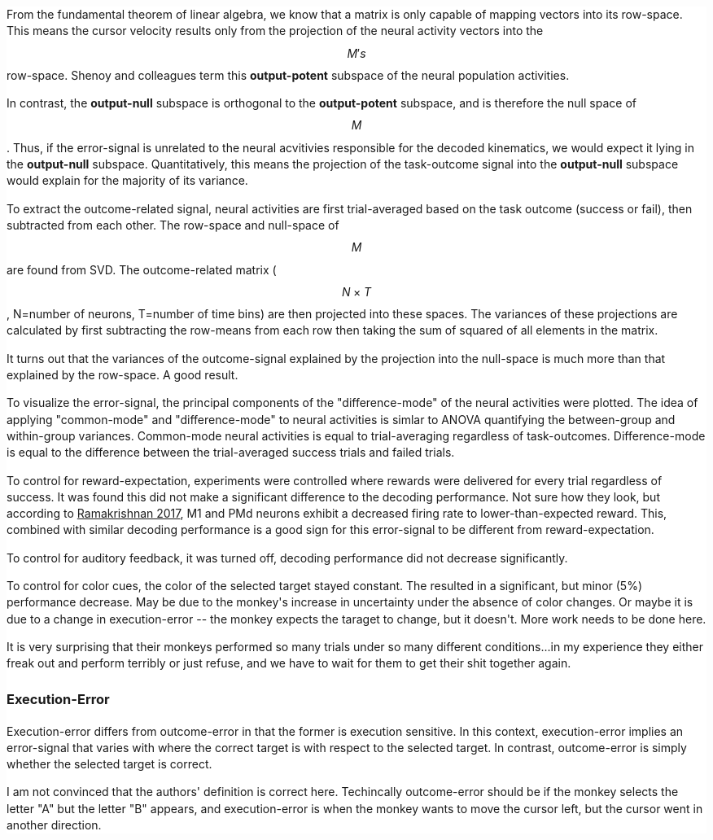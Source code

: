   From the fundamental theorem of linear algebra, we know that a matrix is only capable of mapping vectors into its row-space. This means the cursor velocity results only from the projection of the neural activity vectors into the $$M's$$ row-space. Shenoy and colleagues term this **output-potent** subspace of the neural population activities.

  In contrast, the **output-null** subspace is orthogonal to the **output-potent** subspace, and is therefore the null space of $$M$$. Thus, if the error-signal is unrelated to the neural acvitivies responsible for the decoded kinematics, we would expect it lying in the **output-null** subspace. Quantitatively, this means the projection of the task-outcome signal into the **output-null** subspace would explain for the majority of its variance.

  To extract the outcome-related signal, neural activities are first trial-averaged based on the task outcome (success or fail), then subtracted from each other. The row-space and null-space of $$M$$ are found from SVD. The outcome-related matrix ($$N\times T$$, N=number of neurons, T=number of time bins) are then projected into these spaces. The variances of these projections are calculated by first subtracting the row-means from each row then taking the sum of squared of all elements in the matrix. 

  It turns out that the variances of the outcome-signal explained by the projection into the null-space is much more than that explained by the row-space. A good result.

To visualize the error-signal, the principal components of the "difference-mode" of the neural activities were plotted. The idea of applying "common-mode" and "difference-mode" to neural activities is simlar to ANOVA quantifying the between-group and within-group variances. Common-mode neural activities is equal to trial-averaging regardless of task-outcomes. Difference-mode is equal to the difference between the trial-averaged success trials and failed trials.

To control for reward-expectation, experiments were controlled where rewards were delivered for every trial regardless of success. It was found this did not make a significant difference to the decoding performance. Not sure how they look, but according to [Ramakrishnan 2017](http://www.pnas.org/content/114/24/E4841.abstract), M1 and PMd neurons exhibit a decreased firing rate to lower-than-expected reward. This, combined with similar decoding performance is a good sign for this error-signal to be different from reward-expectation.

To control for auditory feedback, it was turned off, decoding performance did not decrease significantly.

To control for color cues, the color of the selected target stayed constant. The resulted in a significant, but minor (5%) performance decrease. May be due to the monkey's increase in uncertainty under the absence of color changes. Or maybe it is due to a change in execution-error -- the monkey expects the taraget to change, but it doesn't. More work needs to be done here.

It is very surprising that their monkeys performed so many trials under so many different conditions...in my experience they either freak out and perform terribly or just refuse, and we have to wait for them to get their shit together again.

### Execution-Error

Execution-error differs from outcome-error in that the former is execution sensitive. In this context, execution-error implies an error-signal that varies with where the correct target is with respect to the selected target. In contrast, outcome-error is simply whether the selected target is correct.

I am not convinced that the authors' definition is correct here. Techincally outcome-error should be if the monkey selects the letter "A" but the letter "B" appears, and execution-error is when the monkey wants to move the cursor left, but the cursor went in another direction.
